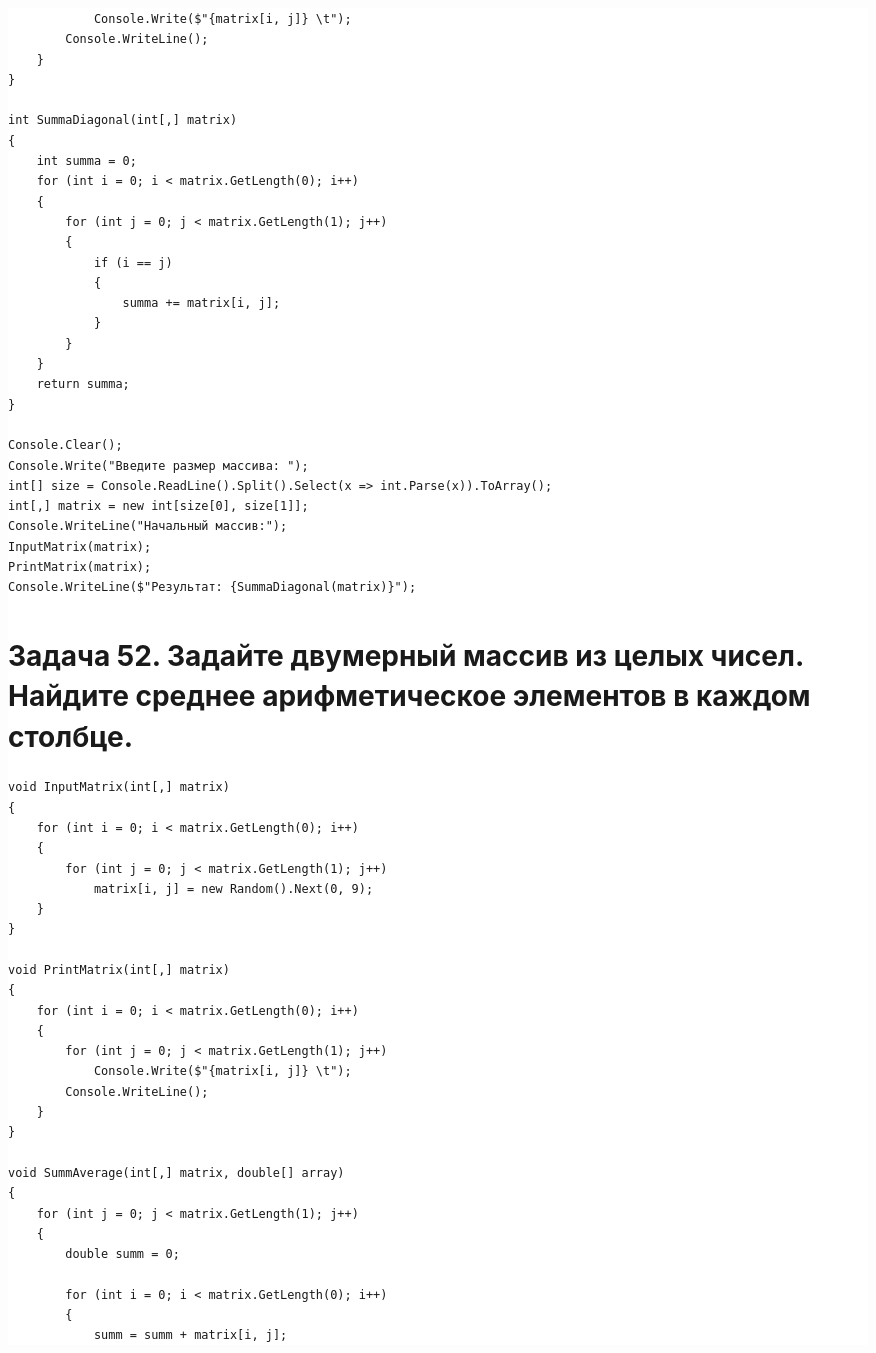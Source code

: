 ```
            Console.Write($"{matrix[i, j]} \t");
        Console.WriteLine();
    }
}

int SummaDiagonal(int[,] matrix)
{
    int summa = 0;
    for (int i = 0; i < matrix.GetLength(0); i++)
    {
        for (int j = 0; j < matrix.GetLength(1); j++)
        {
            if (i == j)
            {
                summa += matrix[i, j];
            }
        }
    }
    return summa;
}

Console.Clear();
Console.Write("Введите размер массива: ");
int[] size = Console.ReadLine().Split().Select(x => int.Parse(x)).ToArray();
int[,] matrix = new int[size[0], size[1]];
Console.WriteLine("Начальный массив:");
InputMatrix(matrix);
PrintMatrix(matrix);
Console.WriteLine($"Результат: {SummaDiagonal(matrix)}");
```

# Задача 52. Задайте двумерный массив из целых чисел. Найдите среднее арифметическое элементов в каждом столбце.
```
void InputMatrix(int[,] matrix)
{
    for (int i = 0; i < matrix.GetLength(0); i++)
    {
        for (int j = 0; j < matrix.GetLength(1); j++)
            matrix[i, j] = new Random().Next(0, 9);
    }
}

void PrintMatrix(int[,] matrix)
{
    for (int i = 0; i < matrix.GetLength(0); i++)
    {
        for (int j = 0; j < matrix.GetLength(1); j++)
            Console.Write($"{matrix[i, j]} \t");
        Console.WriteLine();
    }
}

void SummAverage(int[,] matrix, double[] array)
{
    for (int j = 0; j < matrix.GetLength(1); j++)
    {
        double summ = 0;

        for (int i = 0; i < matrix.GetLength(0); i++)
        {
            summ = summ + matrix[i, j];
```